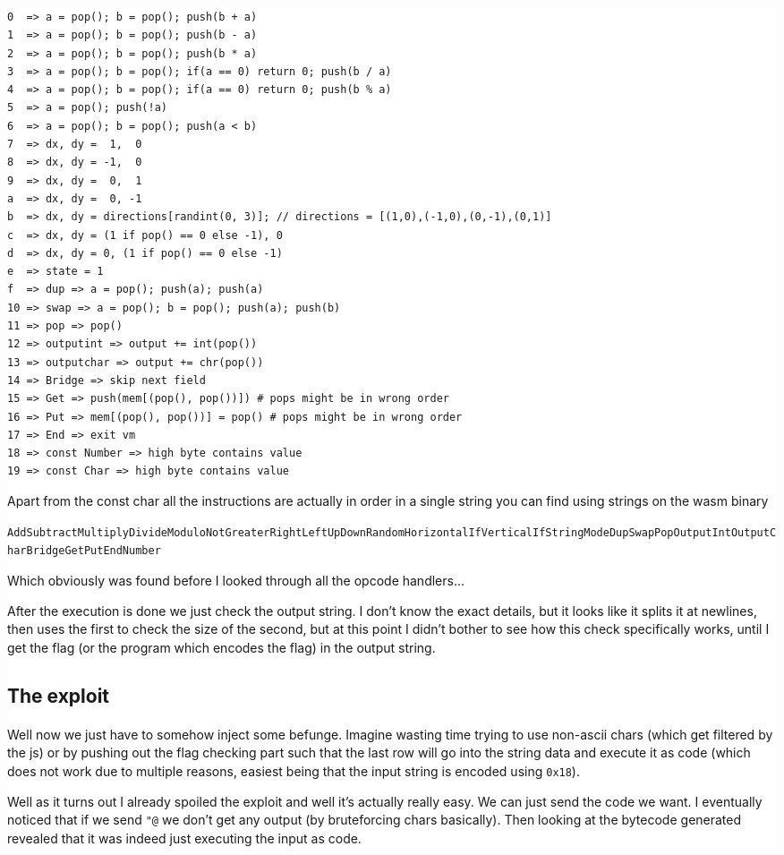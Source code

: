 ```
0  => a = pop(); b = pop(); push(b + a)
1  => a = pop(); b = pop(); push(b - a)
2  => a = pop(); b = pop(); push(b * a)
3  => a = pop(); b = pop(); if(a == 0) return 0; push(b / a)
4  => a = pop(); b = pop(); if(a == 0) return 0; push(b % a)
5  => a = pop(); push(!a)
6  => a = pop(); b = pop(); push(a < b)
7  => dx, dy =  1,  0
8  => dx, dy = -1,  0
9  => dx, dy =  0,  1
a  => dx, dy =  0, -1
b  => dx, dy = directions[randint(0, 3)]; // directions = [(1,0),(-1,0),(0,-1),(0,1)]
c  => dx, dy = (1 if pop() == 0 else -1), 0
d  => dx, dy = 0, (1 if pop() == 0 else -1)
e  => state = 1
f  => dup => a = pop(); push(a); push(a)
10 => swap => a = pop(); b = pop(); push(a); push(b)
11 => pop => pop()
12 => outputint => output += int(pop())
13 => outputchar => output += chr(pop())
14 => Bridge => skip next field
15 => Get => push(mem[(pop(), pop())]) # pops might be in wrong order
16 => Put => mem[(pop(), pop())] = pop() # pops might be in wrong order
17 => End => exit vm
18 => const Number => high byte contains value
19 => const Char => high byte contains value
```

Apart from the const char all the instructions are actually in order in a single string you can find using strings on the wasm binary

```
AddSubtractMultiplyDivideModuloNotGreaterRightLeftUpDownRandomHorizontalIfVerticalIfStringModeDupSwapPopOutputIntOutputCharBridgeGetPutEndNumber
```

Which obviously was found before I looked through all the opcode handlers...

After the execution is done we just check the output string. I don’t know the exact details, but it looks like it splits it at newlines, then uses the first to check the size of the second, but at this point I didn’t bother to see how this check specifically works, until I get the flag (or the program which encodes the flag) in the output string.

## The exploit

Well now we just have to somehow inject some befunge. Imagine wasting time trying to use non-ascii chars (which get filtered by the js) or by pushing out the flag checking part such that the last row will go into the string data and execute it as code (which does not work due to multiple reasons, easiest being that the input string is encoded using `0x18`).

Well as it turns out I already spoiled the exploit and well it’s actually really easy. We can just send the code we want. I eventually noticed that if we send `"@` we don’t get any output (by bruteforcing chars basically). Then looking at the bytecode generated revealed that it was indeed just executing the input as code.
